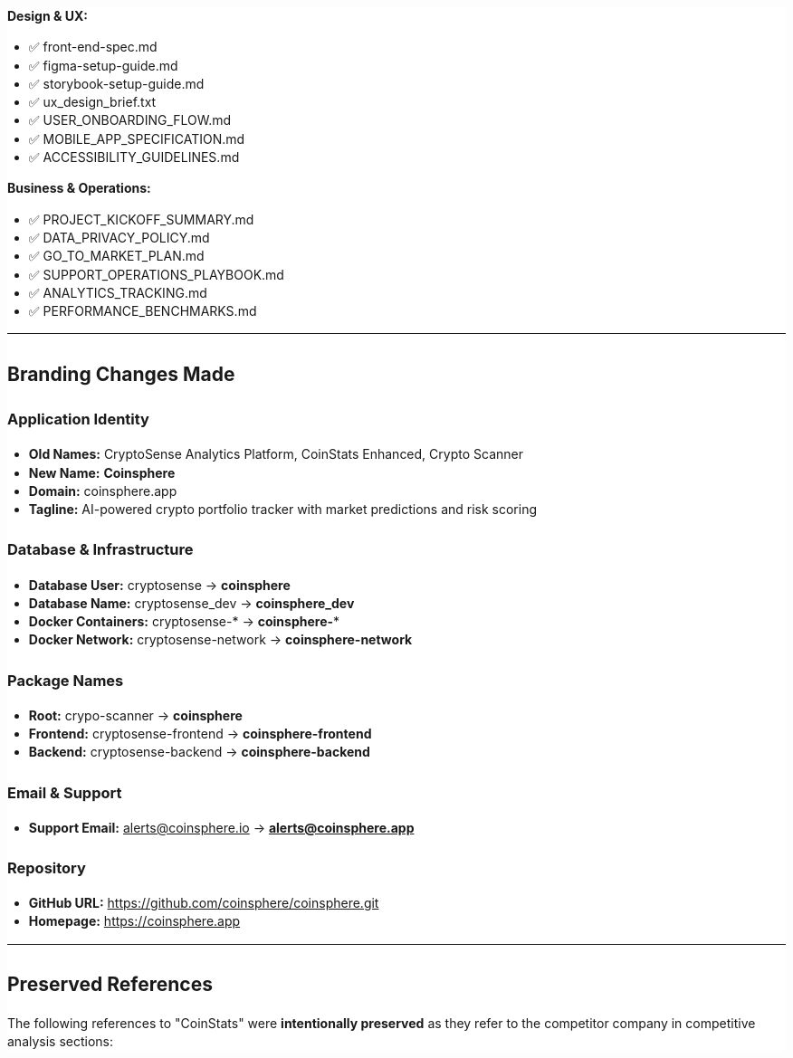 **Design & UX:**
- ✅ front-end-spec.md
- ✅ figma-setup-guide.md
- ✅ storybook-setup-guide.md
- ✅ ux_design_brief.txt
- ✅ USER_ONBOARDING_FLOW.md
- ✅ MOBILE_APP_SPECIFICATION.md
- ✅ ACCESSIBILITY_GUIDELINES.md

**Business & Operations:**
- ✅ PROJECT_KICKOFF_SUMMARY.md
- ✅ DATA_PRIVACY_POLICY.md
- ✅ GO_TO_MARKET_PLAN.md
- ✅ SUPPORT_OPERATIONS_PLAYBOOK.md
- ✅ ANALYTICS_TRACKING.md
- ✅ PERFORMANCE_BENCHMARKS.md

---

## Branding Changes Made

### Application Identity
- **Old Names:** CryptoSense Analytics Platform, CoinStats Enhanced, Crypto Scanner
- **New Name:** **Coinsphere**
- **Domain:** coinsphere.app
- **Tagline:** AI-powered crypto portfolio tracker with market predictions and risk scoring

### Database & Infrastructure
- **Database User:** cryptosense → **coinsphere**
- **Database Name:** cryptosense_dev → **coinsphere_dev**
- **Docker Containers:** cryptosense-* → **coinsphere-***
- **Docker Network:** cryptosense-network → **coinsphere-network**

### Package Names
- **Root:** crypo-scanner → **coinsphere**
- **Frontend:** cryptosense-frontend → **coinsphere-frontend**
- **Backend:** cryptosense-backend → **coinsphere-backend**

### Email & Support
- **Support Email:** alerts@coinsphere.io → **alerts@coinsphere.app**

### Repository
- **GitHub URL:** https://github.com/coinsphere/coinsphere.git
- **Homepage:** https://coinsphere.app

---

## Preserved References

The following references to "CoinStats" were **intentionally preserved** as they refer to the competitor company in competitive analysis sections:
